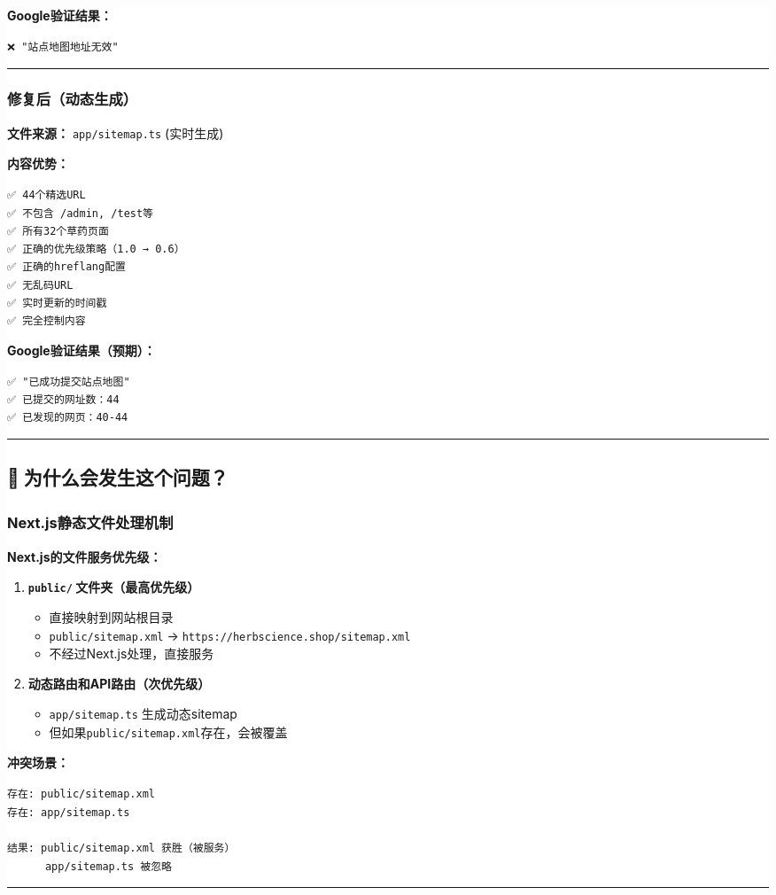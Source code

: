 **Google验证结果：**
```
❌ "站点地图地址无效"
```

---

### 修复后（动态生成）

**文件来源：** `app/sitemap.ts` (实时生成)

**内容优势：**
```
✅ 44个精选URL
✅ 不包含 /admin, /test等
✅ 所有32个草药页面
✅ 正确的优先级策略（1.0 → 0.6）
✅ 正确的hreflang配置
✅ 无乱码URL
✅ 实时更新的时间戳
✅ 完全控制内容
```

**Google验证结果（预期）：**
```
✅ "已成功提交站点地图"
✅ 已提交的网址数：44
✅ 已发现的网页：40-44
```

---

## 🎯 为什么会发生这个问题？

### Next.js静态文件处理机制

**Next.js的文件服务优先级：**

1. **`public/` 文件夹（最高优先级）**
   - 直接映射到网站根目录
   - `public/sitemap.xml` → `https://herbscience.shop/sitemap.xml`
   - 不经过Next.js处理，直接服务

2. **动态路由和API路由（次优先级）**
   - `app/sitemap.ts` 生成动态sitemap
   - 但如果`public/sitemap.xml`存在，会被覆盖

**冲突场景：**
```
存在: public/sitemap.xml
存在: app/sitemap.ts

结果: public/sitemap.xml 获胜（被服务）
      app/sitemap.ts 被忽略
```

---